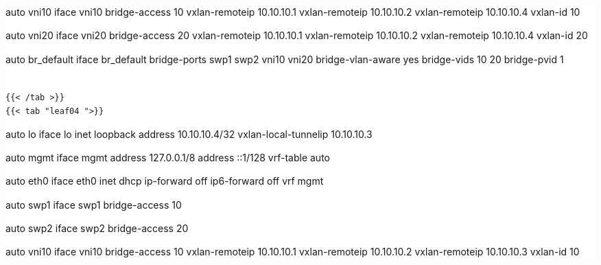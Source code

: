 auto vni10
iface vni10
    bridge-access 10
    vxlan-remoteip 10.10.10.1
    vxlan-remoteip 10.10.10.2
    vxlan-remoteip 10.10.10.4
    vxlan-id 10

auto vni20
iface vni20
    bridge-access 20
    vxlan-remoteip 10.10.10.1
    vxlan-remoteip 10.10.10.2
    vxlan-remoteip 10.10.10.4
    vxlan-id 20

auto br_default
iface br_default
    bridge-ports swp1 swp2 vni10 vni20
    bridge-vlan-aware yes
    bridge-vids 10 20
    bridge-pvid 1
```

{{< /tab >}}
{{< tab "leaf04 ">}}

```
auto lo
iface lo inet loopback
    address 10.10.10.4/32
    vxlan-local-tunnelip 10.10.10.3

auto mgmt
iface mgmt
    address 127.0.0.1/8
    address ::1/128
    vrf-table auto

auto eth0
iface eth0 inet dhcp
    ip-forward off
    ip6-forward off
    vrf mgmt

auto swp1
iface swp1
    bridge-access 10

auto swp2
iface swp2
    bridge-access 20

auto vni10
iface vni10
    bridge-access 10
    vxlan-remoteip 10.10.10.1
    vxlan-remoteip 10.10.10.2
    vxlan-remoteip 10.10.10.3
    vxlan-id 10
